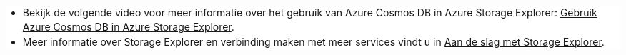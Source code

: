 * Bekijk de volgende video voor meer informatie over het gebruik van Azure Cosmos DB in Azure Storage Explorer: [Gebruik Azure Cosmos DB in Azure Storage Explorer](https://www.youtube.com/watch?v=iNIbg1DLgWo&feature=youtu.be).
* Meer informatie over Storage Explorer en verbinding maken met meer services vindt u in [Aan de slag met Storage Explorer](https://docs.microsoft.com/azure/vs-azure-tools-storage-manage-with-storage-explorer).

